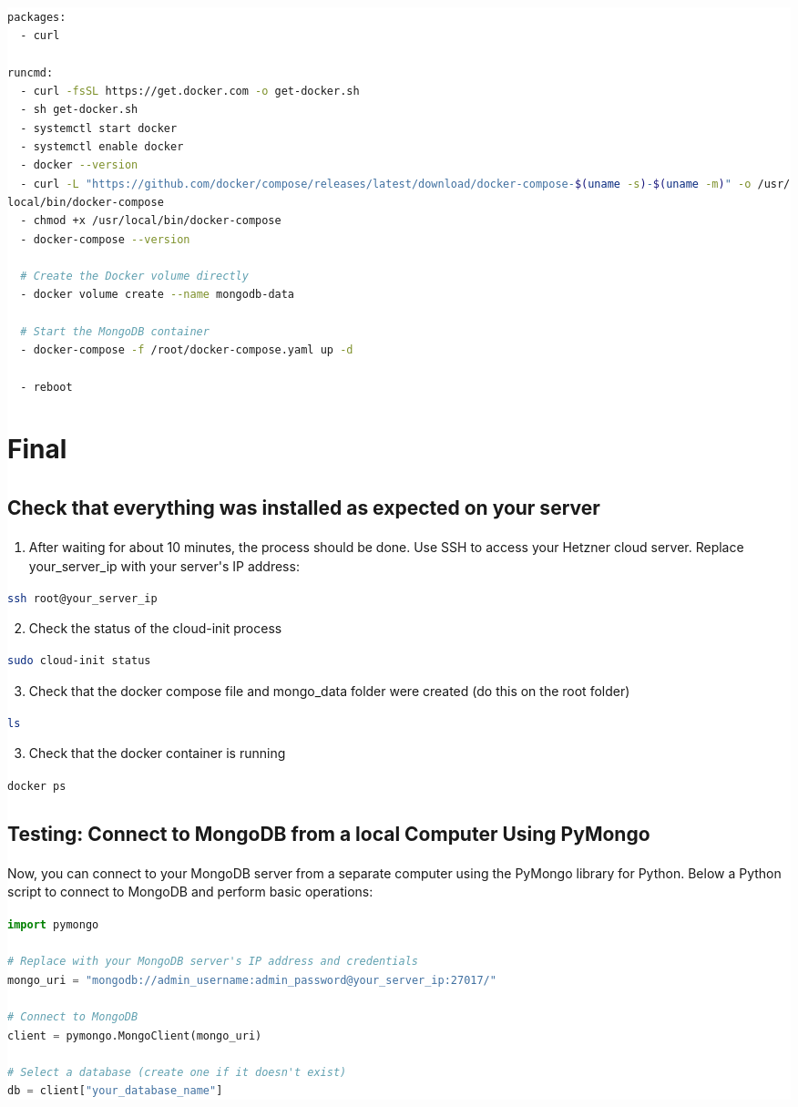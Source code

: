 ``` bash
packages:
  - curl

runcmd:
  - curl -fsSL https://get.docker.com -o get-docker.sh
  - sh get-docker.sh
  - systemctl start docker
  - systemctl enable docker
  - docker --version
  - curl -L "https://github.com/docker/compose/releases/latest/download/docker-compose-$(uname -s)-$(uname -m)" -o /usr/local/bin/docker-compose
  - chmod +x /usr/local/bin/docker-compose
  - docker-compose --version

  # Create the Docker volume directly
  - docker volume create --name mongodb-data

  # Start the MongoDB container
  - docker-compose -f /root/docker-compose.yaml up -d

  - reboot
```

# Final
## Check that everything was installed as expected on your server
1. After waiting for about 10 minutes, the process should be done. Use SSH to access your Hetzner cloud server. Replace your_server_ip with your server's IP address:
```bash
ssh root@your_server_ip
```

2. Check the status of the cloud-init process
```bash
sudo cloud-init status
```

3. Check that the docker compose file and mongo_data folder were created (do this on the root folder)
```bash
ls 
```

3. Check that the docker container is running
```bash
docker ps
```

## Testing: Connect to MongoDB from a local Computer Using PyMongo
Now, you can connect to your MongoDB server from a separate computer using the PyMongo library for Python. Below a Python script to connect to MongoDB and perform basic operations:
```python
import pymongo

# Replace with your MongoDB server's IP address and credentials
mongo_uri = "mongodb://admin_username:admin_password@your_server_ip:27017/"

# Connect to MongoDB
client = pymongo.MongoClient(mongo_uri)

# Select a database (create one if it doesn't exist)
db = client["your_database_name"]
```